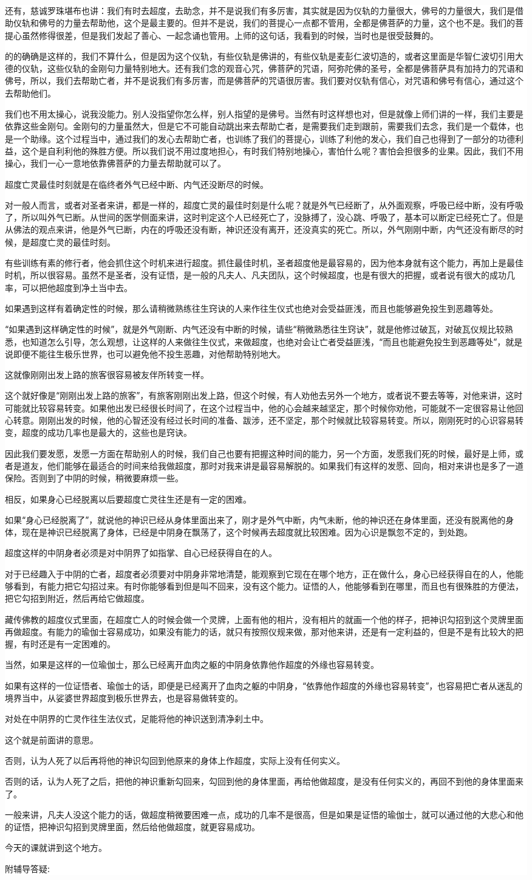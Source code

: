 还有，慈诚罗珠堪布也讲：我们有时去超度，去助念，并不是说我们有多厉害，其实就是因为仪轨的力量很大，佛号的力量很大，我们是借助仪轨和佛号的力量去帮助他，这个是最主要的。但并不是说，我们的菩提心一点都不管用，全都是佛菩萨的力量，这个也不是。我们的菩提心虽然修得很差，但是我们发起了善心、一起念诵也管用。上师的这句话，我看到的时候，当时也是很受鼓舞的。

的的确确是这样的，我们不算什么，但是因为这个仪轨，有些仪轨是佛讲的，有些仪轨是麦彭仁波切造的，或者这里面是华智仁波切引用大德的仪轨，这些仪轨的金刚句力量特别地大。还有我们念的观音心咒，佛菩萨的咒语，阿弥陀佛的圣号，全都是佛菩萨具有加持力的咒语和佛号，所以，我们去帮助亡者，并不是说我们有多厉害，而是佛菩萨的咒语很厉害。我们要对仪轨有信心，对咒语和佛号有信心，通过这个去帮助他们。

我们也不用太操心，说我没能力。别人没指望你怎么样，别人指望的是佛号。当然有时这样想也对，但是就像上师们讲的一样，我们主要是依靠这些金刚句。金刚句的力量虽然大，但是它不可能自动跳出来去帮助亡者，是需要我们走到跟前，需要我们去念，我们是一个载体，也是一个助缘。这个过程当中，通过我们的发心去帮助亡者，也训练了我们的菩提心，训练了利他的发心，我们自己也得到了一部分的功德利益，这个是自利利他的殊胜方便。所以我们说不用过度地担心，有时我们特别地操心，害怕什么呢？害怕会担很多的业果。因此，我们不用操心，我们一心一意地依靠佛菩萨的力量去帮助就可以了。

超度亡灵最佳时刻就是在临终者外气已经中断、内气还没断尽的时候。

对一般人而言，或者对圣者来讲，都是一样的，超度亡灵的最佳时刻是什么呢？就是外气已经断了，从外面观察，呼吸已经中断，没有呼吸了，所以叫外气已断。从世间的医学侧面来讲，这时判定这个人已经死亡了，没脉搏了，没心跳、呼吸了，基本可以断定已经死亡了。但是从佛法的观点来讲，他是外气已断，内在的呼吸还没有断，神识还没有离开，还没真实的死亡。所以，外气刚刚中断，内气还没有断尽的时候，是超度亡灵的最佳时刻。

有些训练有素的修行者，他会抓住这个时机来进行超度。抓住最佳时机，圣者超度他是最容易的，因为他本身就有这个能力，再加上是最佳时机，所以很容易。虽然不是圣者，没有证悟，是一般的凡夫人、凡夫团队，这个时候超度，也是有很大的把握，或者说有很大的成功几率，可以把他超度到净土当中去。

如果遇到这样有着确定性的时候，那么请稍微熟练往生窍诀的人来作往生仪式也绝对会受益匪浅，而且也能够避免投生到恶趣等处。

“如果遇到这样确定性的时候”，就是外气刚断、内气还没有中断的时候，请些“稍微熟悉往生窍诀”，就是他修过破瓦，对破瓦仪规比较熟悉，也知道怎么引导，怎么观想，让这样的人来做往生仪式，来做超度，也绝对会让亡者受益匪浅，“而且也能避免投生到恶趣等处”，就是说即便不能往生极乐世界，也可以避免他不投生恶趣，对他帮助特别地大。

这就像刚刚出发上路的旅客很容易被友伴所转变一样。

这个就好像是“刚刚出发上路的旅客”，有旅客刚刚出发上路，但这个时候，有人劝他去另外一个地方，或者说不要去等等，对他来讲，这时可能就比较容易转变。如果他出发已经很长时间了，在这个过程当中，他的心会越来越坚定，那个时候你劝他，可能就不一定很容易让他回心转意。刚刚出发的时候，他的心智还没有经过长时间的准备、跋涉，还不坚定，那个时候就比较容易转变。所以，刚刚死时的心识容易转变，超度的成功几率也是最大的，这些也是窍诀。

因此我们要发愿，发愿一方面在帮助别人的时候，我们自己也要有把握这种时间的能力，另一个方面，发愿我们死的时候，最好是上师，或者是道友，他们能够在最适合的时间来给我做超度，那时对我来讲是最容易解脱的。如果我们有这样的发愿、回向，相对来讲也是多了一道保险。否则到了中阴的时候，稍微要麻烦一些。

相反，如果身心已经脱离以后要超度亡灵往生还是有一定的困难。

如果“身心已经脱离了”，就说他的神识已经从身体里面出来了，刚才是外气中断，内气未断，他的神识还在身体里面，还没有脱离他的身体，现在是神识已经脱离了身体，已经是中阴身在飘荡了，这个时候再去超度就比较困难。因为心识是飘忽不定的，到处跑。

超度这样的中阴身者必须是对中阴界了如指掌、自心已经获得自在的人。

对于已经趣入于中阴的亡者，超度者必须要对中阴身非常地清楚，能观察到它现在在哪个地方，正在做什么，身心已经获得自在的人，他能够看到，有能力把它勾招过来。有时你能够看到但是叫不回来，没有这个能力。证悟的人，他能够看到在哪里，而且也有很殊胜的方便法，把它勾招到附近，然后再给它做超度。

藏传佛教的超度仪式里面，在超度亡人的时候会做一个灵牌，上面有他的相片，没有相片的就画一个他的样子，把神识勾招到这个灵牌里面再做超度。有能力的瑜伽士容易成功，如果没有能力的话，就只有按照仪规来做，那对他来讲，还是有一定利益的，但是不是有比较大的把握，有时还是有一定困难的。

当然，如果是这样的一位瑜伽士，那么已经离开血肉之躯的中阴身依靠他作超度的外缘也容易转变。

如果有这样的一位证悟者、瑜伽士的话，即便是已经离开了血肉之躯的中阴身，“依靠他作超度的外缘也容易转变”，也容易把亡者从迷乱的境界当中，从娑婆世界超度到极乐世界去，也是容易做转变的。

对处在中阴界的亡灵作往生法仪式，足能将他的神识送到清净刹土中。

这个就是前面讲的意思。

否则，认为人死了以后再将他的神识勾回到他原来的身体上作超度，实际上没有任何实义。

否则的话，认为人死了之后，把他的神识重新勾回来，勾回到他的身体里面，再给他做超度，是没有任何实义的，再回不到他的身体里面来了。

一般来讲，凡夫人没这个能力的话，做超度稍微要困难一点，成功的几率不是很高，但是如果是证悟的瑜伽士，就可以通过他的大悲心和他的证悟，把神识勾招到灵牌里面，然后给他做超度，就更容易成功。

今天的课就讲到这个地方。

附辅导答疑:
